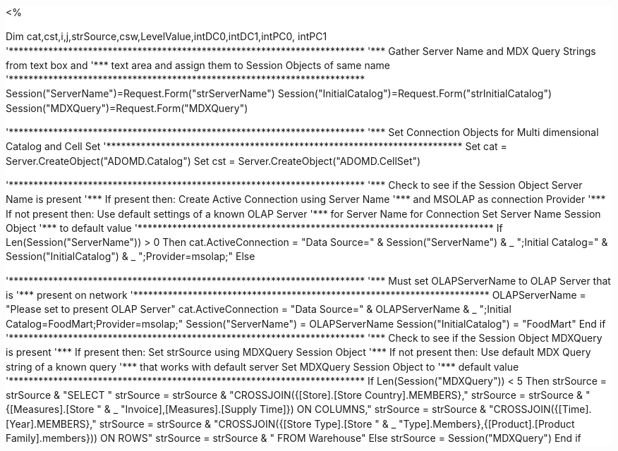 &lt;%

Dim cat,cst,i,j,strSource,csw,LevelValue,intDC0,intDC1,intPC0, intPC1
'************************************************************************
'*** Gather Server Name and MDX Query Strings from text box and
'*** text area and assign them to Session Objects of same name
'************************************************************************
Session("ServerName")=Request.Form("strServerName")
Session("InitialCatalog")=Request.Form("strInitialCatalog")
Session("MDXQuery")=Request.Form("MDXQuery")

'************************************************************************
'*** Set Connection Objects for Multi dimensional Catalog and Cell Set
'************************************************************************
Set cat = Server.CreateObject("ADOMD.<codeFeaturedElement>Catalog</codeFeaturedElement>")
Set cst = Server.CreateObject("ADOMD.<codeFeaturedElement>CellSet</codeFeaturedElement>")

'************************************************************************
'*** Check to see if the Session Object Server Name is present
'*** If present then: Create Active Connection using Server Name
'*** and MSOLAP as connection Provider
'*** If not present then: Use default settings of a known OLAP Server
'*** for Server Name for Connection Set Server Name Session Object
'*** to default value
'************************************************************************
If Len(Session("ServerName")) &gt; 0 Then
   cat.<codeFeaturedElement>ActiveConnection</codeFeaturedElement> = "Data Source=" &amp; Session("ServerName") &amp; _
      ";Initial Catalog=" &amp; Session("InitialCatalog") &amp; _
      ";Provider=msolap;"
Else

'************************************************************************
'*** Must set OLAPServerName to OLAP Server that is
'*** present on network
'************************************************************************
   OLAPServerName = "Please set to present OLAP Server"
   cat.<codeFeaturedElement>ActiveConnection</codeFeaturedElement> = "Data Source=" &amp; OLAPServerName &amp; _
      ";Initial Catalog=FoodMart;Provider=msolap;"
   Session("ServerName") = OLAPServerName
   Session("InitialCatalog") = "FoodMart"
End if
'************************************************************************
'*** Check to see if the Session Object MDXQuery is present
'*** If present then: Set strSource using MDXQuery Session Object
'*** If not present then: Use default MDX Query string of a known query
'*** that works with default server Set MDXQuery Session Object to 
'*** default value
'************************************************************************
If Len(Session("MDXQuery")) &lt; 5 Then
   strSource = strSource &amp; "SELECT "
   strSource = strSource &amp; "CROSSJOIN({[Store].[Store Country].MEMBERS},"
   strSource = strSource &amp; "{[Measures].[Store " &amp; _
      "Invoice],[Measures].[Supply Time]}) ON COLUMNS,"
   strSource = strSource &amp; "CROSSJOIN({[Time].[Year].MEMBERS},"
   strSource = strSource &amp; "CROSSJOIN({[Store Type].[Store " &amp; _
      "Type].Members},{[Product].[Product Family].members})) ON ROWS"
   strSource = strSource &amp; " FROM Warehouse"
Else
   strSource = Session("MDXQuery")
End if
